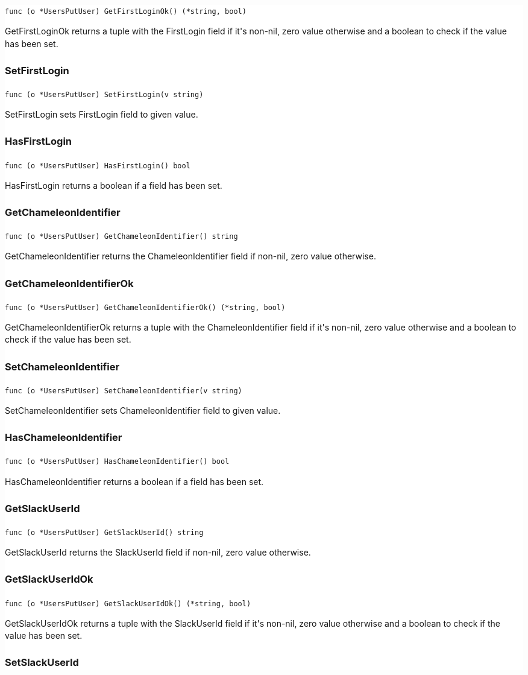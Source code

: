 `func (o *UsersPutUser) GetFirstLoginOk() (*string, bool)`

GetFirstLoginOk returns a tuple with the FirstLogin field if it's non-nil, zero value otherwise
and a boolean to check if the value has been set.

### SetFirstLogin

`func (o *UsersPutUser) SetFirstLogin(v string)`

SetFirstLogin sets FirstLogin field to given value.

### HasFirstLogin

`func (o *UsersPutUser) HasFirstLogin() bool`

HasFirstLogin returns a boolean if a field has been set.

### GetChameleonIdentifier

`func (o *UsersPutUser) GetChameleonIdentifier() string`

GetChameleonIdentifier returns the ChameleonIdentifier field if non-nil, zero value otherwise.

### GetChameleonIdentifierOk

`func (o *UsersPutUser) GetChameleonIdentifierOk() (*string, bool)`

GetChameleonIdentifierOk returns a tuple with the ChameleonIdentifier field if it's non-nil, zero value otherwise
and a boolean to check if the value has been set.

### SetChameleonIdentifier

`func (o *UsersPutUser) SetChameleonIdentifier(v string)`

SetChameleonIdentifier sets ChameleonIdentifier field to given value.

### HasChameleonIdentifier

`func (o *UsersPutUser) HasChameleonIdentifier() bool`

HasChameleonIdentifier returns a boolean if a field has been set.

### GetSlackUserId

`func (o *UsersPutUser) GetSlackUserId() string`

GetSlackUserId returns the SlackUserId field if non-nil, zero value otherwise.

### GetSlackUserIdOk

`func (o *UsersPutUser) GetSlackUserIdOk() (*string, bool)`

GetSlackUserIdOk returns a tuple with the SlackUserId field if it's non-nil, zero value otherwise
and a boolean to check if the value has been set.

### SetSlackUserId
